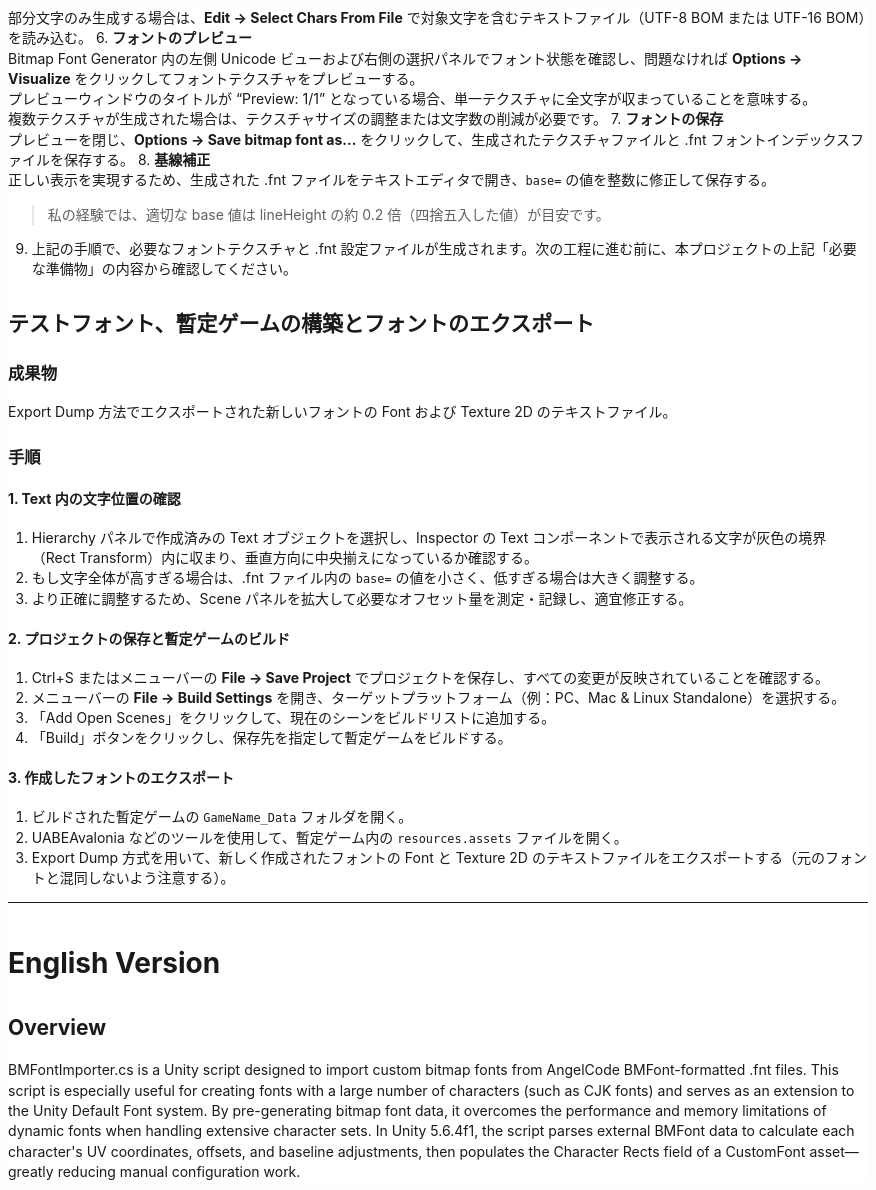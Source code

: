    部分文字のみ生成する場合は、**Edit → Select Chars From File** で対象文字を含むテキストファイル（UTF-8 BOM または UTF-16 BOM）を読み込む。
6. **フォントのプレビュー**  
   Bitmap Font Generator 内の左側 Unicode ビューおよび右側の選択パネルでフォント状態を確認し、問題なければ **Options → Visualize** をクリックしてフォントテクスチャをプレビューする。  
   プレビューウィンドウのタイトルが “Preview: 1/1” となっている場合、単一テクスチャに全文字が収まっていることを意味する。  
   複数テクスチャが生成された場合は、テクスチャサイズの調整または文字数の削減が必要です。
7. **フォントの保存**  
   プレビューを閉じ、**Options → Save bitmap font as...** をクリックして、生成されたテクスチャファイルと .fnt フォントインデックスファイルを保存する。
8. **基線補正**  
   正しい表示を実現するため、生成された .fnt ファイルをテキストエディタで開き、`base=` の値を整数に修正して保存する。  
   > 私の経験では、適切な base 値は lineHeight の約 0.2 倍（四捨五入した値）が目安です。
9. 上記の手順で、必要なフォントテクスチャと .fnt 設定ファイルが生成されます。次の工程に進む前に、本プロジェクトの上記「必要な準備物」の内容から確認してください。

## テストフォント、暫定ゲームの構築とフォントのエクスポート
### 成果物
Export Dump 方法でエクスポートされた新しいフォントの Font および Texture 2D のテキストファイル。

### 手順

#### 1. Text 内の文字位置の確認
1. Hierarchy パネルで作成済みの Text オブジェクトを選択し、Inspector の Text コンポーネントで表示される文字が灰色の境界（Rect Transform）内に収まり、垂直方向に中央揃えになっているか確認する。
2. もし文字全体が高すぎる場合は、.fnt ファイル内の `base=` の値を小さく、低すぎる場合は大きく調整する。
3. より正確に調整するため、Scene パネルを拡大して必要なオフセット量を測定・記録し、適宜修正する。

#### 2. プロジェクトの保存と暫定ゲームのビルド
1. Ctrl+S またはメニューバーの **File → Save Project** でプロジェクトを保存し、すべての変更が反映されていることを確認する。
2. メニューバーの **File → Build Settings** を開き、ターゲットプラットフォーム（例：PC、Mac & Linux Standalone）を選択する。
3. 「Add Open Scenes」をクリックして、現在のシーンをビルドリストに追加する。
4. 「Build」ボタンをクリックし、保存先を指定して暫定ゲームをビルドする。

#### 3. 作成したフォントのエクスポート
1. ビルドされた暫定ゲームの `GameName_Data` フォルダを開く。
2. UABEAvalonia などのツールを使用して、暫定ゲーム内の `resources.assets` ファイルを開く。
3. Export Dump 方式を用いて、新しく作成されたフォントの Font と Texture 2D のテキストファイルをエクスポートする（元のフォントと混同しないよう注意する）。

---

# English Version

## Overview
BMFontImporter.cs is a Unity script designed to import custom bitmap fonts from AngelCode BMFont-formatted .fnt files. This script is especially useful for creating fonts with a large number of characters (such as CJK fonts) and serves as an extension to the Unity Default Font system. By pre-generating bitmap font data, it overcomes the performance and memory limitations of dynamic fonts when handling extensive character sets. In Unity 5.6.4f1, the script parses external BMFont data to calculate each character's UV coordinates, offsets, and baseline adjustments, then populates the Character Rects field of a CustomFont asset—greatly reducing manual configuration work.
